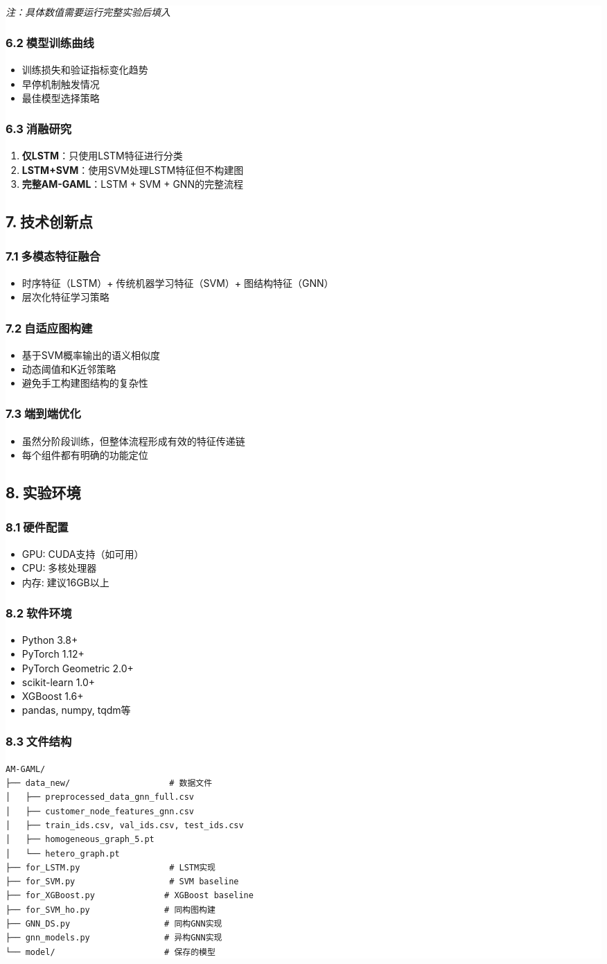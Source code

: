 *注：具体数值需要运行完整实验后填入*

### 6.2 模型训练曲线
- 训练损失和验证指标变化趋势
- 早停机制触发情况
- 最佳模型选择策略

### 6.3 消融研究
1. **仅LSTM**：只使用LSTM特征进行分类
2. **LSTM+SVM**：使用SVM处理LSTM特征但不构建图
3. **完整AM-GAML**：LSTM + SVM + GNN的完整流程

## 7. 技术创新点

### 7.1 多模态特征融合
- 时序特征（LSTM）+ 传统机器学习特征（SVM）+ 图结构特征（GNN）
- 层次化特征学习策略

### 7.2 自适应图构建
- 基于SVM概率输出的语义相似度
- 动态阈值和K近邻策略
- 避免手工构建图结构的复杂性

### 7.3 端到端优化
- 虽然分阶段训练，但整体流程形成有效的特征传递链
- 每个组件都有明确的功能定位

## 8. 实验环境

### 8.1 硬件配置
- GPU: CUDA支持（如可用）
- CPU: 多核处理器
- 内存: 建议16GB以上

### 8.2 软件环境
- Python 3.8+
- PyTorch 1.12+
- PyTorch Geometric 2.0+
- scikit-learn 1.0+
- XGBoost 1.6+
- pandas, numpy, tqdm等

### 8.3 文件结构
```
AM-GAML/
├── data_new/                    # 数据文件
│   ├── preprocessed_data_gnn_full.csv
│   ├── customer_node_features_gnn.csv
│   ├── train_ids.csv, val_ids.csv, test_ids.csv
│   ├── homogeneous_graph_5.pt
│   └── hetero_graph.pt
├── for_LSTM.py                  # LSTM实现
├── for_SVM.py                   # SVM baseline
├── for_XGBoost.py              # XGBoost baseline  
├── for_SVM_ho.py               # 同构图构建
├── GNN_DS.py                   # 同构GNN实现
├── gnn_models.py               # 异构GNN实现
└── model/                      # 保存的模型
```

